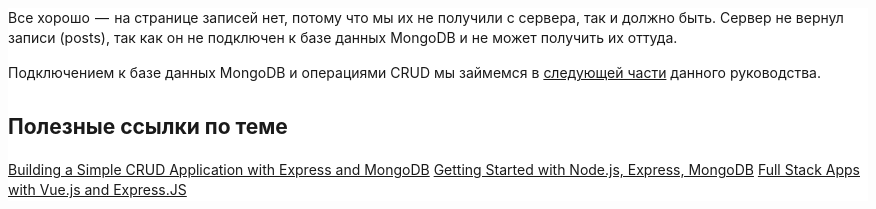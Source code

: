 Все хорошо  —  на странице записей нет, потому что мы их не получили с сервера, так и должно быть. Сервер не вернул записи (posts), так как он не подключен к базе данных MongoDB и не может получить их оттуда.

Подключением к базе данных MongoDB и операциями CRUD мы займемся в [следующей части](https://medium.com/@gearmobile/%D1%81%D0%BE%D0%B7%D0%B4%D0%B0%D0%BD%D0%B8%D0%B5-mevn-%D0%BF%D1%80%D0%B8%D0%BB%D0%BE%D0%B6%D0%B5%D0%BD%D0%B8%D1%8F-%D1%87%D0%B0%D1%81%D1%82%D1%8C-2-2-f0bd9962acf2) данного руководства.

## Полезные ссылки по теме

[Building a Simple CRUD Application with Express and MongoDB](https://zellwk.com/blog/crud-express-mongodb/)
[Getting Started with Node.js, Express, MongoDB](https://closebrace.com/tutorials/2017-03-02/the-dead-simple-step-by-step-guide-for-front-end-developers-to-getting-up-and-running-with-nodejs-express-and-mongodb)
[Full Stack Apps with Vue.js and Express.JS](https://www.youtube.com/watch?v=Fa4cRMaTDUI)
